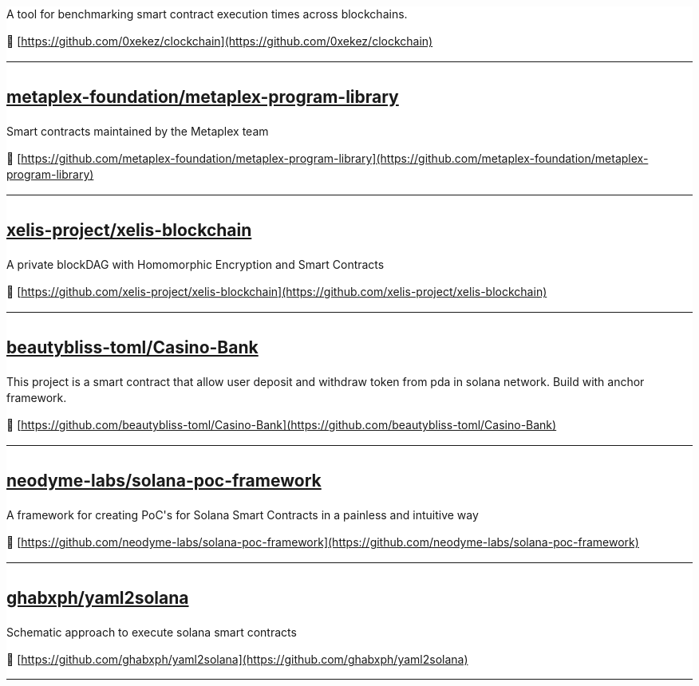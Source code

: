 A tool for benchmarking smart contract execution times across blockchains.

🔗 [https://github.com/0xekez/clockchain](https://github.com/0xekez/clockchain)

---

## [metaplex-foundation/metaplex-program-library](https://github.com/metaplex-foundation/metaplex-program-library)

Smart contracts maintained by the Metaplex team

🔗 [https://github.com/metaplex-foundation/metaplex-program-library](https://github.com/metaplex-foundation/metaplex-program-library)

---

## [xelis-project/xelis-blockchain](https://github.com/xelis-project/xelis-blockchain)

A private blockDAG with Homomorphic Encryption and Smart Contracts

🔗 [https://github.com/xelis-project/xelis-blockchain](https://github.com/xelis-project/xelis-blockchain)

---

## [beautybliss-toml/Casino-Bank](https://github.com/beautybliss-toml/Casino-Bank)

This project is a smart contract that allow user deposit and withdraw token from pda in solana network. Build with anchor framework.

🔗 [https://github.com/beautybliss-toml/Casino-Bank](https://github.com/beautybliss-toml/Casino-Bank)

---

## [neodyme-labs/solana-poc-framework](https://github.com/neodyme-labs/solana-poc-framework)

A framework for creating PoC's for Solana Smart Contracts in a painless and intuitive way

🔗 [https://github.com/neodyme-labs/solana-poc-framework](https://github.com/neodyme-labs/solana-poc-framework)

---

## [ghabxph/yaml2solana](https://github.com/ghabxph/yaml2solana)

Schematic approach to execute solana smart contracts

🔗 [https://github.com/ghabxph/yaml2solana](https://github.com/ghabxph/yaml2solana)

---